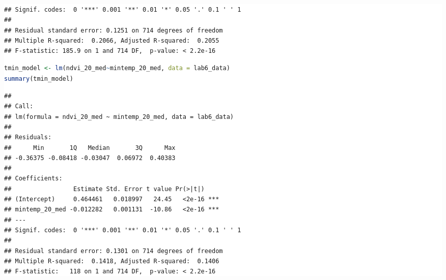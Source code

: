     ## Signif. codes:  0 '***' 0.001 '**' 0.01 '*' 0.05 '.' 0.1 ' ' 1
    ## 
    ## Residual standard error: 0.1251 on 714 degrees of freedom
    ## Multiple R-squared:  0.2066, Adjusted R-squared:  0.2055 
    ## F-statistic: 185.9 on 1 and 714 DF,  p-value: < 2.2e-16

``` r
tmin_model <- lm(ndvi_20_med~mintemp_20_med, data = lab6_data)
summary(tmin_model)
```

    ## 
    ## Call:
    ## lm(formula = ndvi_20_med ~ mintemp_20_med, data = lab6_data)
    ## 
    ## Residuals:
    ##      Min       1Q   Median       3Q      Max 
    ## -0.36375 -0.08418 -0.03047  0.06972  0.40383 
    ## 
    ## Coefficients:
    ##                 Estimate Std. Error t value Pr(>|t|)    
    ## (Intercept)     0.464461   0.018997   24.45   <2e-16 ***
    ## mintemp_20_med -0.012282   0.001131  -10.86   <2e-16 ***
    ## ---
    ## Signif. codes:  0 '***' 0.001 '**' 0.01 '*' 0.05 '.' 0.1 ' ' 1
    ## 
    ## Residual standard error: 0.1301 on 714 degrees of freedom
    ## Multiple R-squared:  0.1418, Adjusted R-squared:  0.1406 
    ## F-statistic:   118 on 1 and 714 DF,  p-value: < 2.2e-16
